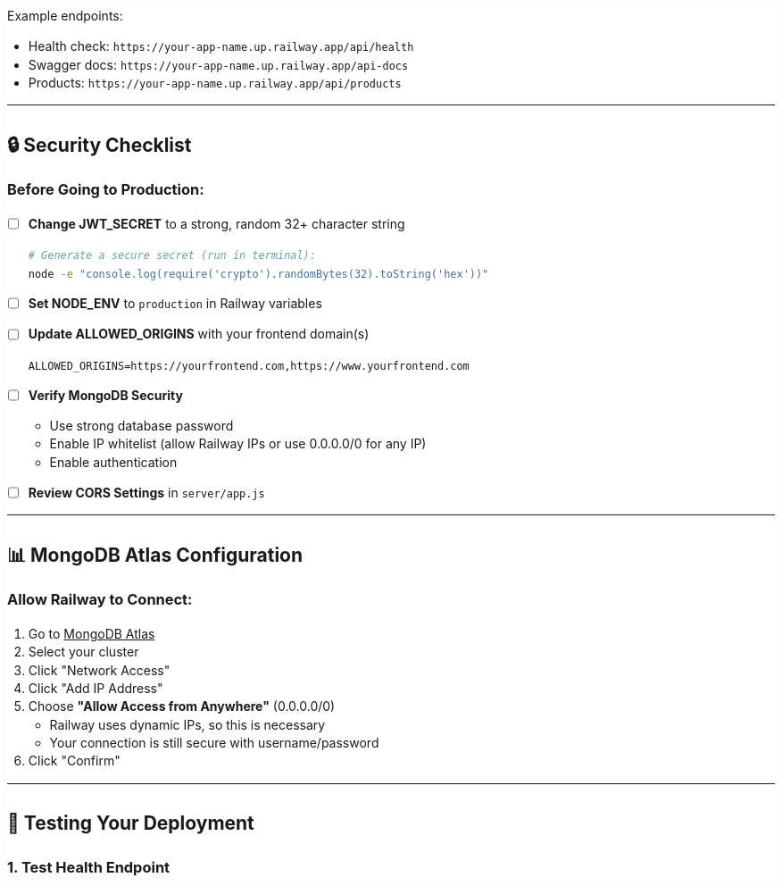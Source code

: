 Example endpoints:

- Health check: `https://your-app-name.up.railway.app/api/health`
- Swagger docs: `https://your-app-name.up.railway.app/api-docs`
- Products: `https://your-app-name.up.railway.app/api/products`

---

## 🔒 Security Checklist

### Before Going to Production:

- [ ] **Change JWT_SECRET** to a strong, random 32+ character string

  ```bash
  # Generate a secure secret (run in terminal):
  node -e "console.log(require('crypto').randomBytes(32).toString('hex'))"
  ```

- [ ] **Set NODE_ENV** to `production` in Railway variables

- [ ] **Update ALLOWED_ORIGINS** with your frontend domain(s)

  ```env
  ALLOWED_ORIGINS=https://yourfrontend.com,https://www.yourfrontend.com
  ```

- [ ] **Verify MongoDB Security**

  - Use strong database password
  - Enable IP whitelist (allow Railway IPs or use 0.0.0.0/0 for any IP)
  - Enable authentication

- [ ] **Review CORS Settings** in `server/app.js`

---

## 📊 MongoDB Atlas Configuration

### Allow Railway to Connect:

1. Go to [MongoDB Atlas](https://cloud.mongodb.com)
2. Select your cluster
3. Click "Network Access"
4. Click "Add IP Address"
5. Choose **"Allow Access from Anywhere"** (0.0.0.0/0)
   - Railway uses dynamic IPs, so this is necessary
   - Your connection is still secure with username/password
6. Click "Confirm"

---

## 🧪 Testing Your Deployment

### 1. Test Health Endpoint
